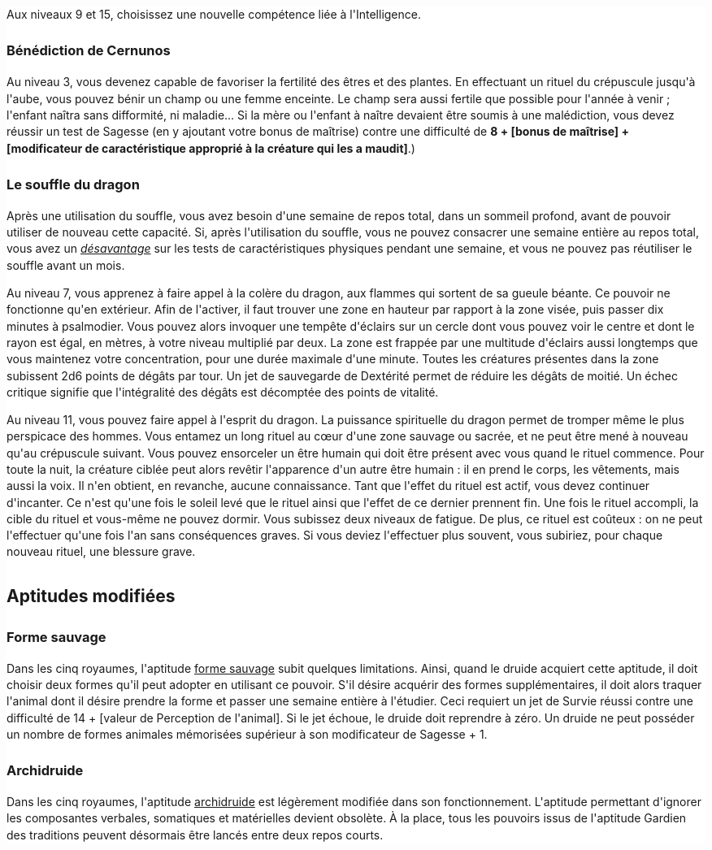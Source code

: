 Aux niveaux 9 et 15, choisissez une nouvelle compétence liée à l'Intelligence.

### Bénédiction de Cernunos
Au niveau 3, vous devenez capable de favoriser la fertilité des êtres et des plantes. En effectuant un rituel du crépuscule jusqu'à l'aube, vous pouvez bénir un champ ou une femme enceinte. Le champ sera aussi fertile que possible pour l'année à venir ; l'enfant naîtra sans difformité, ni maladie... Si la mère ou l'enfant à naître devaient être soumis à une malédiction, vous devez réussir un test de Sagesse (en y ajoutant votre bonus de maîtrise) contre une difficulté de **8 + [bonus de maîtrise] + [modificateur de caractéristique approprié à la créature qui les a maudit]**.)

### Le souffle du dragon
Après une utilisation du souffle, vous avez besoin d'une semaine de repos total, dans un sommeil profond, avant de pouvoir utiliser de nouveau cette capacité. Si, après l'utilisation du souffle, vous ne pouvez consacrer une semaine entière au repos total, vous avez un [_désavantage_](/utiliser-les-caracteristiques/#avantage-et-desavantage) sur les tests de caractéristiques physiques pendant une semaine, et vous ne pouvez pas réutiliser le souffle avant un mois.

Au niveau 7, vous apprenez à faire appel à la colère du dragon, aux flammes qui sortent de sa gueule béante. Ce pouvoir ne fonctionne qu'en extérieur. Afin de l'activer, il faut trouver une zone en hauteur par rapport à la zone visée, puis passer dix minutes à psalmodier. Vous pouvez alors invoquer une tempête d'éclairs sur un cercle dont vous pouvez voir le centre et dont le rayon est égal, en mètres, à votre niveau multiplié par deux. La zone est frappée par une multitude d'éclairs aussi longtemps que vous maintenez votre concentration, pour une durée maximale d'une minute. Toutes les créatures présentes dans la zone subissent 2d6 points de dégâts par tour. Un jet de sauvegarde de Dextérité permet de réduire les dégâts de moitié. Un échec critique signifie que l'intégralité des dégâts est décomptée des points de vitalité.

Au niveau 11, vous pouvez faire appel à l'esprit du dragon. La puissance spirituelle du dragon permet de tromper même le plus perspicace des hommes. Vous entamez un long rituel au cœur d'une zone sauvage ou sacrée, et ne peut être mené à nouveau qu'au crépuscule suivant. Vous pouvez ensorceler un être humain qui doit être présent avec vous quand le rituel commence. Pour toute la nuit, la créature ciblée peut alors revêtir l'apparence d'un autre être humain : il en prend le corps, les vêtements, mais aussi la voix. Il n'en obtient, en revanche, aucune connaissance. Tant que l'effet du rituel est actif, vous devez continuer d'incanter. Ce n'est qu'une fois le soleil levé que le rituel ainsi que l'effet de ce dernier prennent fin. Une fois le rituel accompli, la cible du rituel et vous-même ne pouvez dormir. Vous subissez deux niveaux de fatigue. De plus, ce rituel est coûteux : on ne peut l'effectuer qu'une fois l'an sans conséquences graves. Si vous deviez l'effectuer plus souvent, vous subiriez, pour chaque nouveau rituel, une blessure grave.

## Aptitudes modifiées
### Forme sauvage
Dans les cinq royaumes, l'aptitude [forme sauvage](/classes/druide/#forme-sauvage) subit quelques limitations. Ainsi, quand le druide acquiert cette aptitude, il doit choisir deux formes qu'il peut adopter en utilisant ce pouvoir. S'il désire acquérir des formes supplémentaires, il doit alors traquer l'animal dont il désire prendre la forme et passer une semaine entière à l'étudier. Ceci requiert un jet de Survie réussi contre une difficulté de 14 + [valeur de Perception de l'animal]. Si le jet échoue, le druide doit reprendre à zéro. Un druide ne peut posséder un nombre de formes animales mémorisées supérieur à son modificateur de Sagesse + 1.

### Archidruide
Dans les cinq royaumes, l'aptitude [archidruide](/classes/druide/#archidruide) est légèrement modifiée dans son fonctionnement. L'aptitude permettant d'ignorer les composantes verbales, somatiques et matérielles devient obsolète. À la place, tous les pouvoirs issus de l'aptitude Gardien des traditions peuvent désormais être lancés entre deux repos courts.
